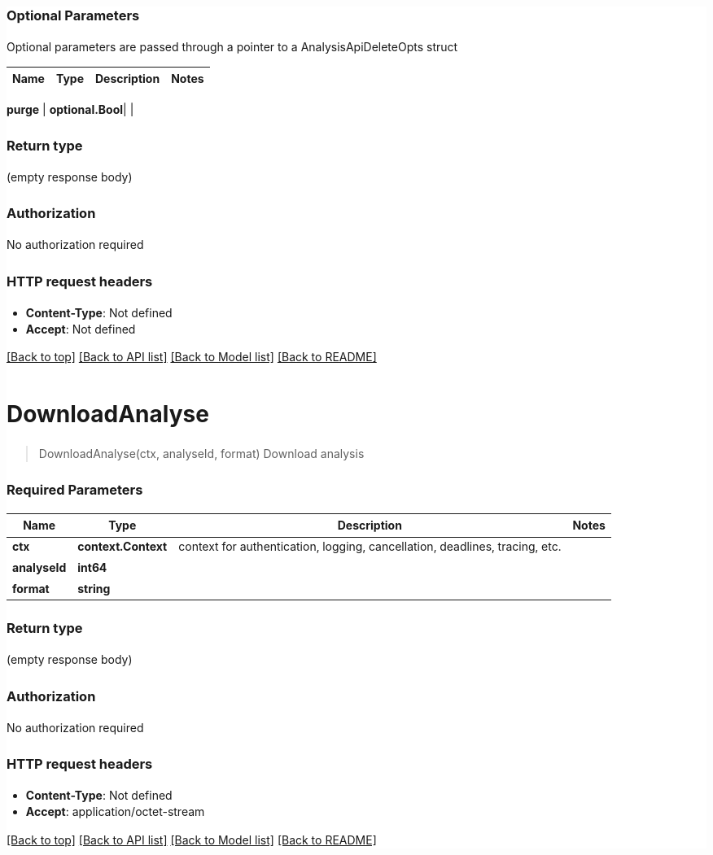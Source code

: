 ### Optional Parameters
Optional parameters are passed through a pointer to a AnalysisApiDeleteOpts struct

Name | Type | Description  | Notes
------------- | ------------- | ------------- | -------------

 **purge** | **optional.Bool**|  | 

### Return type

 (empty response body)

### Authorization

No authorization required

### HTTP request headers

 - **Content-Type**: Not defined
 - **Accept**: Not defined

[[Back to top]](#) [[Back to API list]](../README.md#documentation-for-api-endpoints) [[Back to Model list]](../README.md#documentation-for-models) [[Back to README]](../README.md)

# **DownloadAnalyse**
> DownloadAnalyse(ctx, analyseId, format)
Download analysis



### Required Parameters

Name | Type | Description  | Notes
------------- | ------------- | ------------- | -------------
 **ctx** | **context.Context** | context for authentication, logging, cancellation, deadlines, tracing, etc.
  **analyseId** | **int64**|  | 
  **format** | **string**|  | 

### Return type

 (empty response body)

### Authorization

No authorization required

### HTTP request headers

 - **Content-Type**: Not defined
 - **Accept**: application/octet-stream

[[Back to top]](#) [[Back to API list]](../README.md#documentation-for-api-endpoints) [[Back to Model list]](../README.md#documentation-for-models) [[Back to README]](../README.md)
